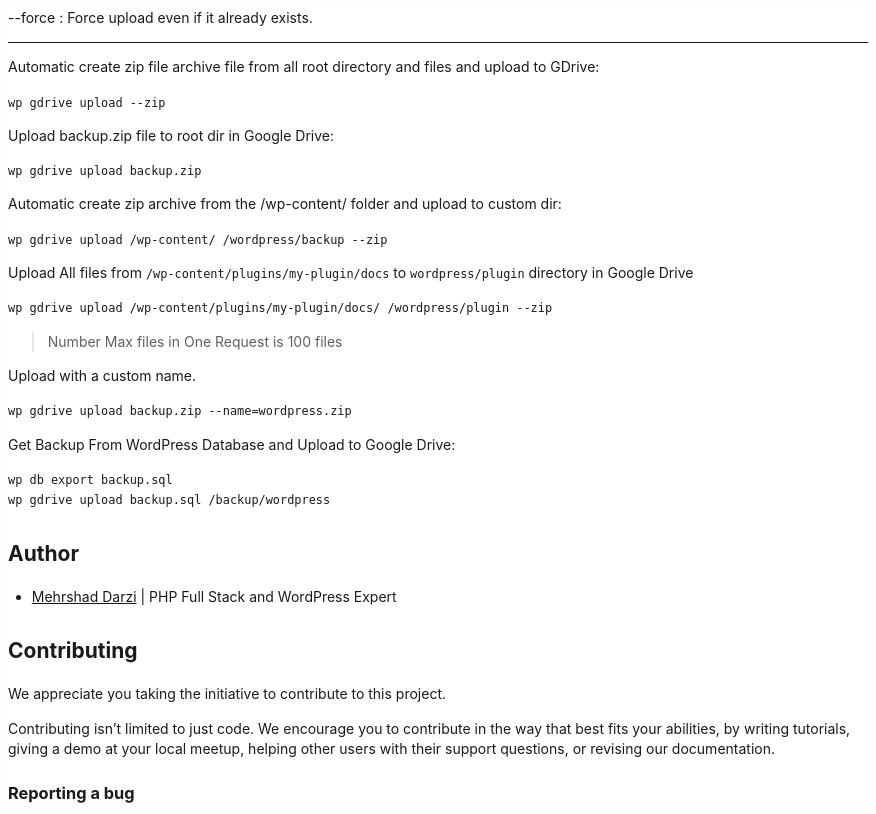 --force
: Force upload even if it already exists.

---

Automatic create zip file archive file from all root directory and files and upload to GDrive:

```console
wp gdrive upload --zip
```

Upload backup.zip file to root dir in Google Drive:

```console
wp gdrive upload backup.zip
```

Automatic create zip archive from the /wp-content/ folder and upload to custom dir:

```console
wp gdrive upload /wp-content/ /wordpress/backup --zip
```

Upload All files from `/wp-content/plugins/my-plugin/docs` to `wordpress/plugin` directory in Google Drive

```console
wp gdrive upload /wp-content/plugins/my-plugin/docs/ /wordpress/plugin --zip
```

> Number Max files in One Request is 100 files


Upload with a custom name.

```console
wp gdrive upload backup.zip --name=wordpress.zip
```

Get Backup From WordPress Database and Upload to Google Drive:

```console
wp db export backup.sql
wp gdrive upload backup.sql /backup/wordpress
```

## Author

- [Mehrshad Darzi](https://www.linkedin.com/in/mehrshaddarzi/) | PHP Full Stack and WordPress Expert

## Contributing

We appreciate you taking the initiative to contribute to this project.

Contributing isn’t limited to just code. We encourage you to contribute in the way that best fits your abilities, by writing tutorials, giving a demo at your local meetup, helping other users with their support questions, or revising our documentation.

### Reporting a bug
